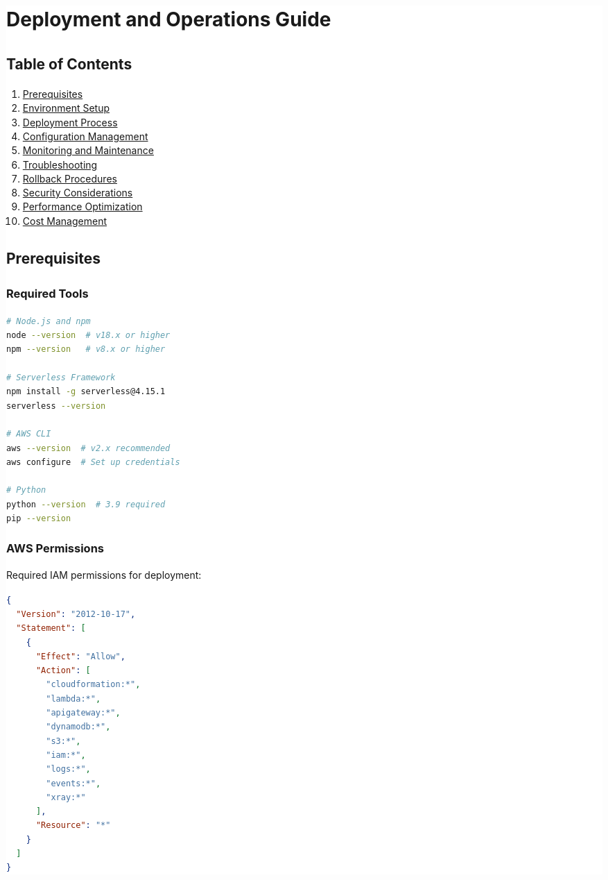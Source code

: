 # Deployment and Operations Guide

## Table of Contents
1. [Prerequisites](#prerequisites)
2. [Environment Setup](#environment-setup)
3. [Deployment Process](#deployment-process)
4. [Configuration Management](#configuration-management)
5. [Monitoring and Maintenance](#monitoring-and-maintenance)
6. [Troubleshooting](#troubleshooting)
7. [Rollback Procedures](#rollback-procedures)
8. [Security Considerations](#security-considerations)
9. [Performance Optimization](#performance-optimization)
10. [Cost Management](#cost-management)

## Prerequisites

### Required Tools
```bash
# Node.js and npm
node --version  # v18.x or higher
npm --version   # v8.x or higher

# Serverless Framework
npm install -g serverless@4.15.1
serverless --version

# AWS CLI
aws --version  # v2.x recommended
aws configure  # Set up credentials

# Python
python --version  # 3.9 required
pip --version
```

### AWS Permissions
Required IAM permissions for deployment:
```json
{
  "Version": "2012-10-17",
  "Statement": [
    {
      "Effect": "Allow",
      "Action": [
        "cloudformation:*",
        "lambda:*",
        "apigateway:*",
        "dynamodb:*",
        "s3:*",
        "iam:*",
        "logs:*",
        "events:*",
        "xray:*"
      ],
      "Resource": "*"
    }
  ]
}
```
